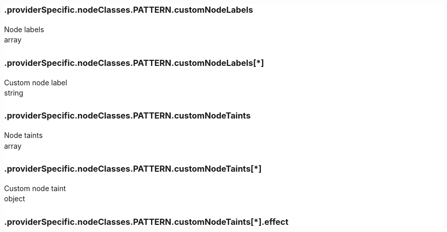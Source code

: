   </div>
  <div class="property depth-0">
    <div class="property-header">
      <h3 class="property-path headline-with-link">
        <a class="header-link" href="#providerSpecific-nodeClasses-PATTERN-customNodeLabels">
          <i class="fa fa-link"></i>
        </a>.providerSpecific.nodeClasses.PATTERN.customNodeLabels</h3>
    </div>
    <div class="property-body">
      <div class="property-meta"><span class="property-title">Node labels</span><br /><span class="property-type">array</span>&nbsp;
      </div>
      <div class="property-description"></div>
    </div>
  </div>
  <div class="property depth-0">
    <div class="property-header">
      <h3 class="property-path headline-with-link">
        <a class="header-link" href="#providerSpecific-nodeClasses-PATTERN-customNodeLabels[*]">
          <i class="fa fa-link"></i>
        </a>.providerSpecific.nodeClasses.PATTERN.customNodeLabels[*]</h3>
    </div>
    <div class="property-body">
      <div class="property-meta"><span class="property-title">Custom node label</span><br /><span class="property-type">string</span>&nbsp;
      </div>
      <div class="property-description"></div>
    </div>
  </div>
  <div class="property depth-0">
    <div class="property-header">
      <h3 class="property-path headline-with-link">
        <a class="header-link" href="#providerSpecific-nodeClasses-PATTERN-customNodeTaints">
          <i class="fa fa-link"></i>
        </a>.providerSpecific.nodeClasses.PATTERN.customNodeTaints</h3>
    </div>
    <div class="property-body">
      <div class="property-meta"><span class="property-title">Node taints</span><br /><span class="property-type">array</span>&nbsp;
      </div>
      <div class="property-description"></div>
    </div>
  </div>
  <div class="property depth-0">
    <div class="property-header">
      <h3 class="property-path headline-with-link">
        <a class="header-link" href="#providerSpecific-nodeClasses-PATTERN-customNodeTaints[*]">
          <i class="fa fa-link"></i>
        </a>.providerSpecific.nodeClasses.PATTERN.customNodeTaints[*]</h3>
    </div>
    <div class="property-body">
      <div class="property-meta"><span class="property-title">Custom node taint</span><br /><span class="property-type">object</span>&nbsp;
      </div>
      <div class="property-description"></div>
    </div>
  </div>
  <div class="property depth-0">
    <div class="property-header">
      <h3 class="property-path headline-with-link">
        <a class="header-link" href="#providerSpecific-nodeClasses-PATTERN-customNodeTaints[*]-effect">
          <i class="fa fa-link"></i>
        </a>.providerSpecific.nodeClasses.PATTERN.customNodeTaints[*].effect</h3>
    </div>